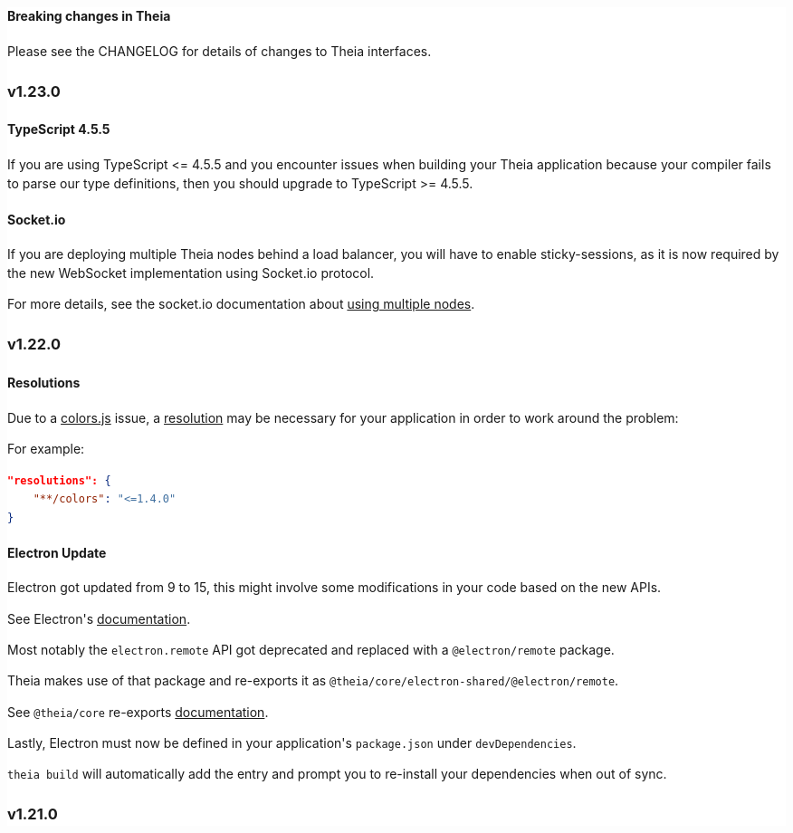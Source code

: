 #### Breaking changes in Theia

Please see the CHANGELOG for details of changes to Theia interfaces.

### v1.23.0

#### TypeScript 4.5.5

If you are using TypeScript <= 4.5.5 and you encounter issues when building your Theia application because your compiler fails to parse our type definitions,
then you should upgrade to TypeScript >= 4.5.5.

#### Socket.io

If you are deploying multiple Theia nodes behind a load balancer, you will have to enable sticky-sessions,
as it is now required by the new WebSocket implementation using Socket.io protocol.

For more details, see the socket.io documentation about [using multiple nodes](https://socket.io/docs/v4/using-multiple-nodes/#enabling-sticky-session).

### v1.22.0

#### Resolutions

Due to a [colors.js](https://github.com/Marak/colors.js) issue, a [resolution](https://classic.yarnpkg.com/lang/en/docs/selective-version-resolutions/) may be necessary for your application in order to work around the problem:

For example:

```json
"resolutions": {
    "**/colors": "<=1.4.0"
}
```

#### Electron Update

Electron got updated from 9 to 15, this might involve some modifications in your code based on the new APIs.

See Electron's [documentation](https://github.com/electron/electron/tree/15-x-y/docs).

Most notably the `electron.remote` API got deprecated and replaced with a `@electron/remote` package.

Theia makes use of that package and re-exports it as `@theia/core/electron-shared/@electron/remote`.

See `@theia/core` re-exports [documentation](../packages/core/README.md#re-exports).

Lastly, Electron must now be defined in your application's `package.json` under `devDependencies`.

`theia build` will automatically add the entry and prompt you to re-install your dependencies when out of sync.

### v1.21.0
